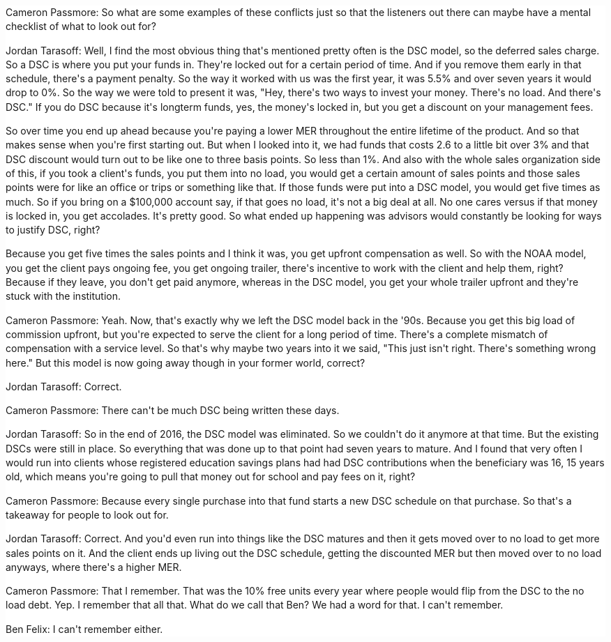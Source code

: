 Cameron Passmore: So what are some examples of these conflicts just so that the listeners out there can maybe have a mental checklist of what to look out for?

Jordan Tarasoff: Well, I find the most obvious thing that's mentioned pretty often is the DSC model, so the deferred sales charge. So a DSC is where you put your funds in. They're locked out for a certain period of time. And if you remove them early in that schedule, there's a payment penalty. So the way it worked with us was the first year, it was 5.5% and over seven years it would drop to 0%. So the way we were told to present it was, "Hey, there's two ways to invest your money. There's no load. And there's DSC." If you do DSC because it's longterm funds, yes, the money's locked in, but you get a discount on your management fees.

So over time you end up ahead because you're paying a lower MER throughout the entire lifetime of the product. And so that makes sense when you're first starting out. But when I looked into it, we had funds that costs 2.6 to a little bit over 3% and that DSC discount would turn out to be like one to three basis points. So less than 1%. And also with the whole sales organization side of this, if you took a client's funds, you put them into no load, you would get a certain amount of sales points and those sales points were for like an office or trips or something like that. If those funds were put into a DSC model, you would get five times as much. So if you bring on a $100,000 account say, if that goes no load, it's not a big deal at all. No one cares versus if that money is locked in, you get accolades. It's pretty good. So what ended up happening was advisors would constantly be looking for ways to justify DSC, right? 

Because you get five times the sales points and I think it was, you get upfront compensation as well. So with the NOAA model, you get the client pays ongoing fee, you get ongoing trailer, there's incentive to work with the client and help them, right? Because if they leave, you don't get paid anymore, whereas in the DSC model, you get your whole trailer upfront and they're stuck with the institution.

Cameron Passmore: Yeah. Now, that's exactly why we left the DSC model back in the '90s. Because you get this big load of commission upfront, but you're expected to serve the client for a long period of time. There's a complete mismatch of compensation with a service level. So that's why maybe two years into it we said, "This just isn't right. There's something wrong here." But this model is now going away though in your former world, correct? 

Jordan Tarasoff: Correct.

Cameron Passmore: There can't be much DSC being written these days.

Jordan Tarasoff: So in the end of 2016, the DSC model was eliminated. So we couldn't do it anymore at that time. But the existing DSCs were still in place. So everything that was done up to that point had seven years to mature. And I found that very often I would run into clients whose registered education savings plans had had DSC contributions when the beneficiary was 16, 15 years old, which means you're going to pull that money out for school and pay fees on it, right?

Cameron Passmore: Because every single purchase into that fund starts a new DSC schedule on that purchase. So that's a takeaway for people to look out for.

Jordan Tarasoff: Correct. And you'd even run into things like the DSC matures and then it gets moved over to no load to get more sales points on it. And the client ends up living out the DSC schedule, getting the discounted MER but then moved over to no load anyways, where there's a higher MER.

Cameron Passmore: That I remember. That was the 10% free units every year where people would flip from the DSC to the no load debt. Yep. I remember that all that. What do we call that Ben? We had a word for that. I can't remember. 

Ben Felix: I can't remember either.
